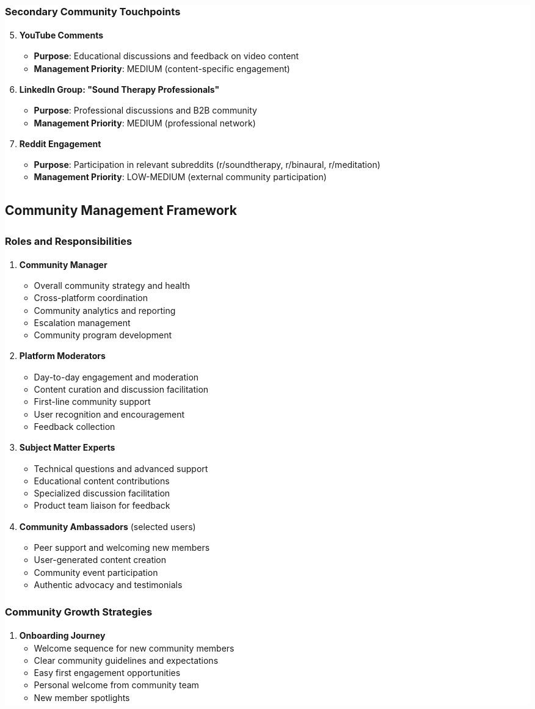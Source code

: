 ### Secondary Community Touchpoints

5. **YouTube Comments**
   - **Purpose**: Educational discussions and feedback on video content
   - **Management Priority**: MEDIUM (content-specific engagement)

6. **LinkedIn Group: "Sound Therapy Professionals"**
   - **Purpose**: Professional discussions and B2B community
   - **Management Priority**: MEDIUM (professional network)

7. **Reddit Engagement**
   - **Purpose**: Participation in relevant subreddits (r/soundtherapy, r/binaural, r/meditation)
   - **Management Priority**: LOW-MEDIUM (external community participation)

## Community Management Framework

### Roles and Responsibilities

1. **Community Manager**
   - Overall community strategy and health
   - Cross-platform coordination
   - Community analytics and reporting
   - Escalation management
   - Community program development

2. **Platform Moderators**
   - Day-to-day engagement and moderation
   - Content curation and discussion facilitation
   - First-line community support
   - User recognition and encouragement
   - Feedback collection

3. **Subject Matter Experts**
   - Technical questions and advanced support
   - Educational content contributions
   - Specialized discussion facilitation
   - Product team liaison for feedback

4. **Community Ambassadors** (selected users)
   - Peer support and welcoming new members
   - User-generated content creation
   - Community event participation
   - Authentic advocacy and testimonials

### Community Growth Strategies

1. **Onboarding Journey**
   - Welcome sequence for new community members
   - Clear community guidelines and expectations
   - Easy first engagement opportunities
   - Personal welcome from community team
   - New member spotlights
